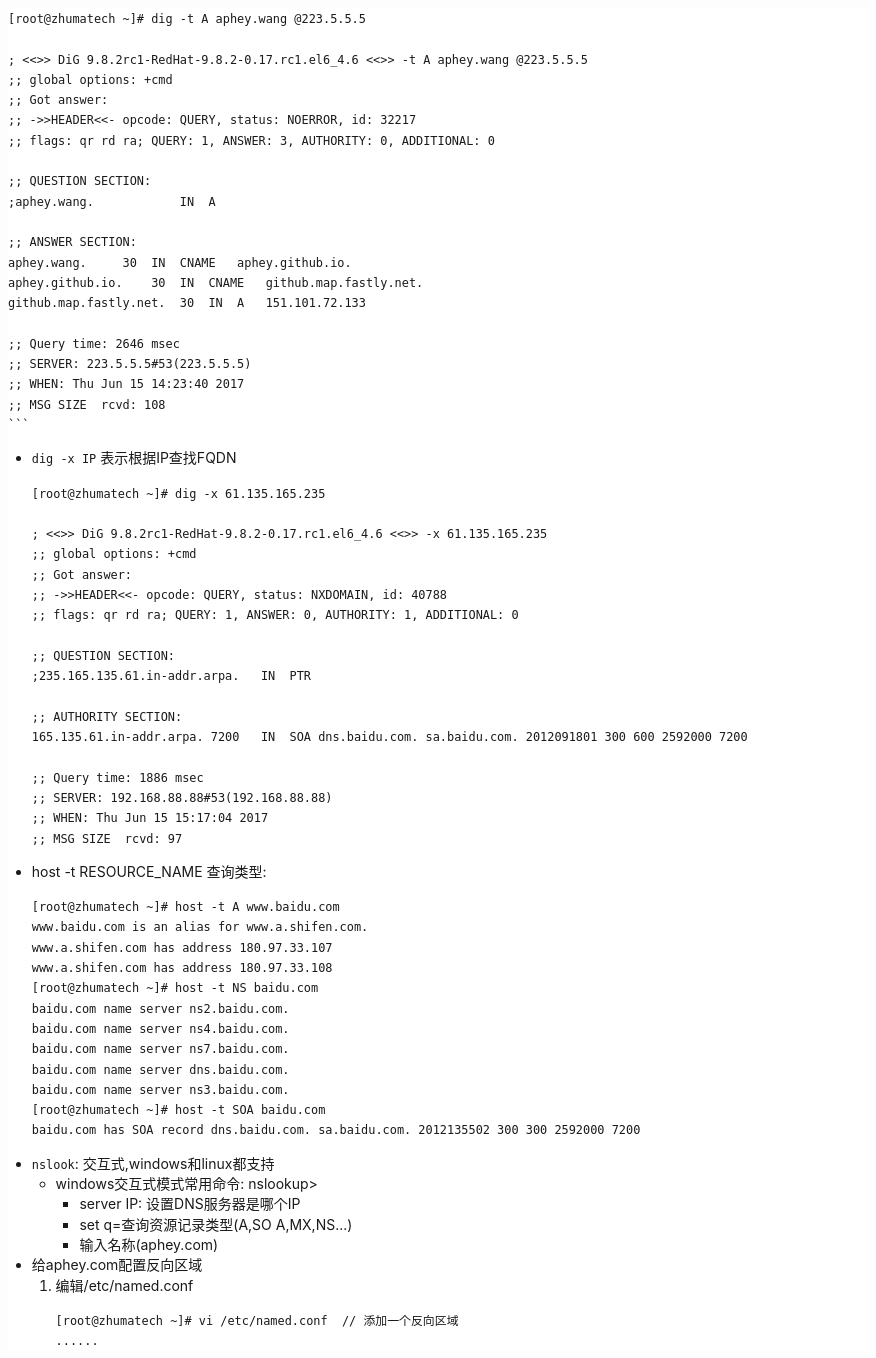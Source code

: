     [root@zhumatech ~]# dig -t A aphey.wang @223.5.5.5

    ; <<>> DiG 9.8.2rc1-RedHat-9.8.2-0.17.rc1.el6_4.6 <<>> -t A aphey.wang @223.5.5.5
    ;; global options: +cmd
    ;; Got answer:
    ;; ->>HEADER<<- opcode: QUERY, status: NOERROR, id: 32217
    ;; flags: qr rd ra; QUERY: 1, ANSWER: 3, AUTHORITY: 0, ADDITIONAL: 0

    ;; QUESTION SECTION:
    ;aphey.wang.			IN	A

    ;; ANSWER SECTION:
    aphey.wang.		30	IN	CNAME	aphey.github.io.
    aphey.github.io.	30	IN	CNAME	github.map.fastly.net.
    github.map.fastly.net.	30	IN	A	151.101.72.133

    ;; Query time: 2646 msec
    ;; SERVER: 223.5.5.5#53(223.5.5.5)
    ;; WHEN: Thu Jun 15 14:23:40 2017
    ;; MSG SIZE  rcvd: 108
    ```
- `dig -x IP` 表示根据IP查找FQDN
    ```
    [root@zhumatech ~]# dig -x 61.135.165.235

    ; <<>> DiG 9.8.2rc1-RedHat-9.8.2-0.17.rc1.el6_4.6 <<>> -x 61.135.165.235
    ;; global options: +cmd
    ;; Got answer:
    ;; ->>HEADER<<- opcode: QUERY, status: NXDOMAIN, id: 40788
    ;; flags: qr rd ra; QUERY: 1, ANSWER: 0, AUTHORITY: 1, ADDITIONAL: 0

    ;; QUESTION SECTION:
    ;235.165.135.61.in-addr.arpa.	IN	PTR

    ;; AUTHORITY SECTION:
    165.135.61.in-addr.arpa. 7200	IN	SOA	dns.baidu.com. sa.baidu.com. 2012091801 300 600 2592000 7200

    ;; Query time: 1886 msec
    ;; SERVER: 192.168.88.88#53(192.168.88.88)
    ;; WHEN: Thu Jun 15 15:17:04 2017
    ;; MSG SIZE  rcvd: 97
    ``` 
- host -t RESOURCE_NAME 查询类型:
    ```
    [root@zhumatech ~]# host -t A www.baidu.com
    www.baidu.com is an alias for www.a.shifen.com.
    www.a.shifen.com has address 180.97.33.107
    www.a.shifen.com has address 180.97.33.108
    [root@zhumatech ~]# host -t NS baidu.com
    baidu.com name server ns2.baidu.com.
    baidu.com name server ns4.baidu.com.
    baidu.com name server ns7.baidu.com.
    baidu.com name server dns.baidu.com.
    baidu.com name server ns3.baidu.com.
    [root@zhumatech ~]# host -t SOA baidu.com
    baidu.com has SOA record dns.baidu.com. sa.baidu.com. 2012135502 300 300 2592000 7200
    ```
- `nslook`: 交互式,windows和linux都支持
    - windows交互式模式常用命令: nslookup>
        - server IP: 设置DNS服务器是哪个IP
        - set q=查询资源记录类型(A,SO A,MX,NS...)
        - 输入名称(aphey.com)
- 给aphey.com配置反向区域
    1. 编辑/etc/named.conf
        ```
        [root@zhumatech ~]# vi /etc/named.conf  // 添加一个反向区域
        ......